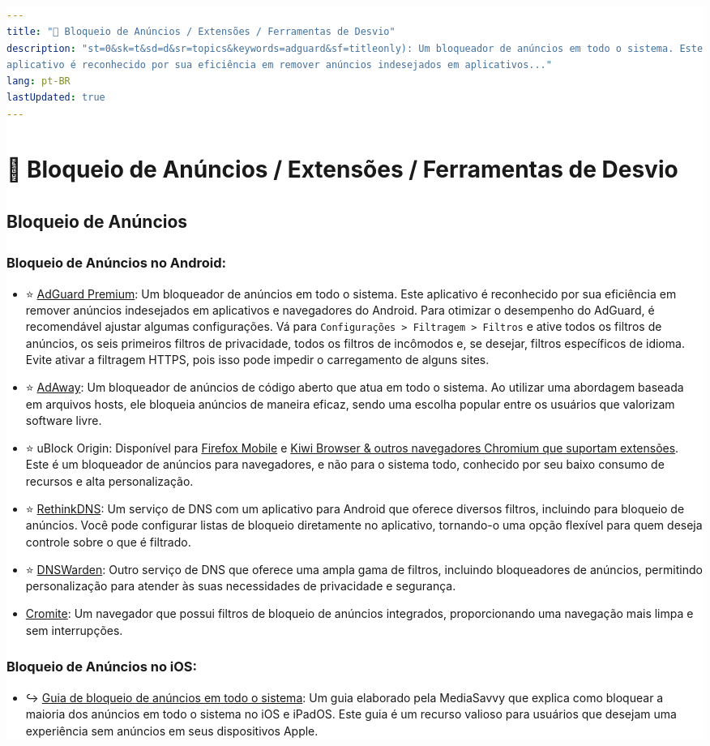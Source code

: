 ```yaml
---
title: "🧩 Bloqueio de Anúncios / Extensões / Ferramentas de Desvio"
description: "st=0&sk=t&sd=d&sr=topics&keywords=adguard&sf=titleonly): Um bloqueador de anúncios em todo o sistema. Este aplicativo é reconhecido por sua eficiência em remover anúncios indesejados em aplicativos..."
lang: pt-BR
lastUpdated: true
---
```


# 🧩 Bloqueio de Anúncios / Extensões / Ferramentas de Desvio

## Bloqueio de Anúncios

### Bloqueio de Anúncios no Android:

- ⭐ [AdGuard Premium](https://forum.mobilism.org/search.php?st=0&sk=t&sd=d&sr=topics&keywords=adguard&sf=titleonly): Um bloqueador de anúncios em todo o sistema. Este aplicativo é reconhecido por sua eficiência em remover anúncios indesejados em aplicativos e navegadores do Android. Para otimizar o desempenho do AdGuard, é recomendável ajustar algumas configurações. Vá para `Configurações > Filtragem > Filtros` e ative todos os filtros de anúncios, os seis primeiros filtros de privacidade, todos os filtros de incômodos e, se desejar, filtros específicos de idioma. Evite ativar a filtragem HTTPS, pois isso pode impedir o carregamento de alguns sites.

- ⭐ [AdAway](https://www.adaway.org): Um bloqueador de anúncios de código aberto que atua em todo o sistema. Ao utilizar uma abordagem baseada em arquivos hosts, ele bloqueia anúncios de maneira eficaz, sendo uma escolha popular entre os usuários que valorizam software livre.

- ⭐ uBlock Origin: Disponível para [Firefox Mobile](https://addons.mozilla.org/en-US/firefox/addon/ublock-origin/) e [Kiwi Browser & outros navegadores Chromium que suportam extensões](https://chrome.google.com/webstore/detail/ublock-origin/cjpalhdlnbpafiamejdnhcphjbkeiagm). Este é um bloqueador de anúncios para navegadores, e não para o sistema todo, conhecido por seu baixo consumo de recursos e alta personalização.

- ⭐ [RethinkDNS](https://rethinkdns.com/app): Um serviço de DNS com um aplicativo para Android que oferece diversos filtros, incluindo para bloqueio de anúncios. Você pode configurar listas de bloqueio diretamente no aplicativo, tornando-o uma opção flexível para quem deseja controle sobre o que é filtrado.

- ⭐ [DNSWarden](https://dnswarden.com/index.html): Outro serviço de DNS que oferece uma ampla gama de filtros, incluindo bloqueadores de anúncios, permitindo personalização para atender às suas necessidades de privacidade e segurança.

- [Cromite](https://github.com/uazo/cromite): Um navegador que possui filtros de bloqueio de anúncios integrados, proporcionando uma navegação mais limpa e sem interrupções.

### Bloqueio de Anúncios no iOS:

- ↪️ [Guia de bloqueio de anúncios em todo o sistema](https://rentry.co/system-wide-adblocking-for-ios): Um guia elaborado pela MediaSavvy que explica como bloquear a maioria dos anúncios em todo o sistema no iOS e iPadOS. Este guia é um recurso valioso para usuários que desejam uma experiência sem anúncios em seus dispositivos Apple.
